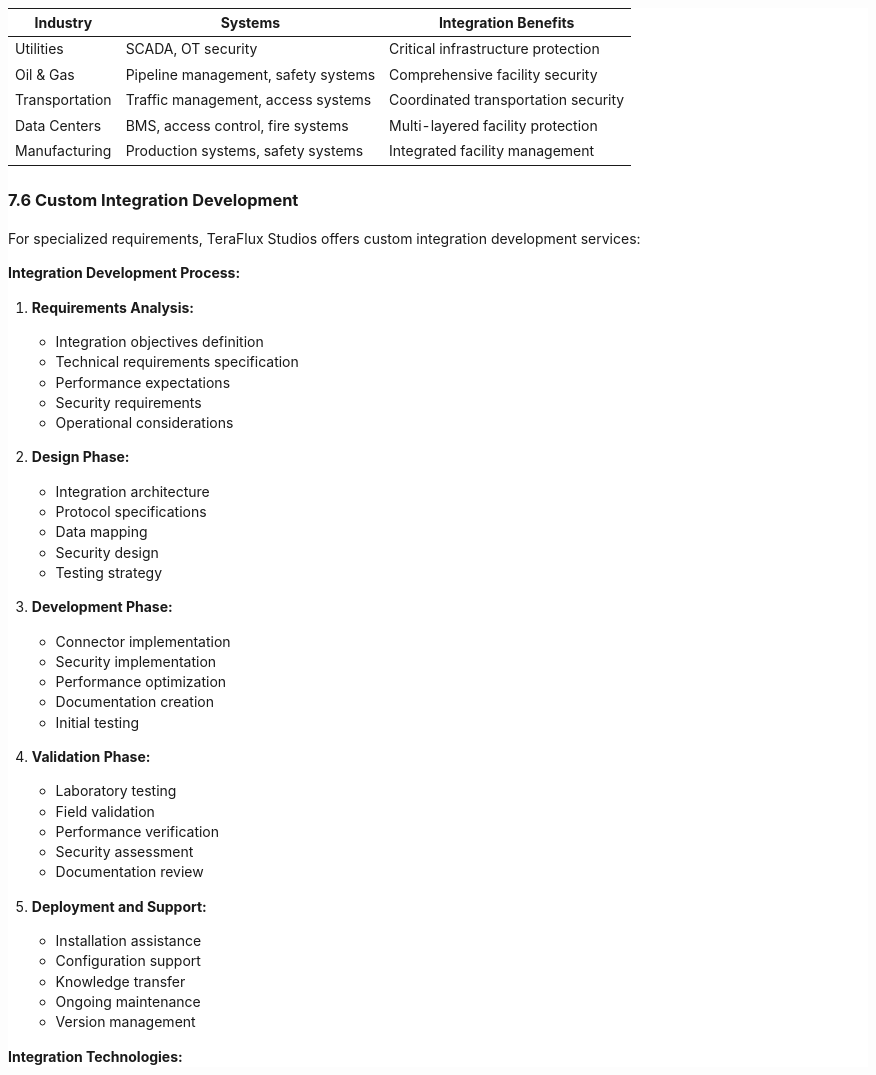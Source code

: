 | Industry | Systems | Integration Benefits |
|----------|---------|----------------------|
| Utilities | SCADA, OT security | Critical infrastructure protection |
| Oil & Gas | Pipeline management, safety systems | Comprehensive facility security |
| Transportation | Traffic management, access systems | Coordinated transportation security |
| Data Centers | BMS, access control, fire systems | Multi-layered facility protection |
| Manufacturing | Production systems, safety systems | Integrated facility management |

### 7.6 Custom Integration Development

For specialized requirements, TeraFlux Studios offers custom integration development services:

**Integration Development Process:**

1. **Requirements Analysis:**
   - Integration objectives definition
   - Technical requirements specification
   - Performance expectations
   - Security requirements
   - Operational considerations

2. **Design Phase:**
   - Integration architecture
   - Protocol specifications
   - Data mapping
   - Security design
   - Testing strategy

3. **Development Phase:**
   - Connector implementation
   - Security implementation
   - Performance optimization
   - Documentation creation
   - Initial testing

4. **Validation Phase:**
   - Laboratory testing
   - Field validation
   - Performance verification
   - Security assessment
   - Documentation review

5. **Deployment and Support:**
   - Installation assistance
   - Configuration support
   - Knowledge transfer
   - Ongoing maintenance
   - Version management

**Integration Technologies:**
